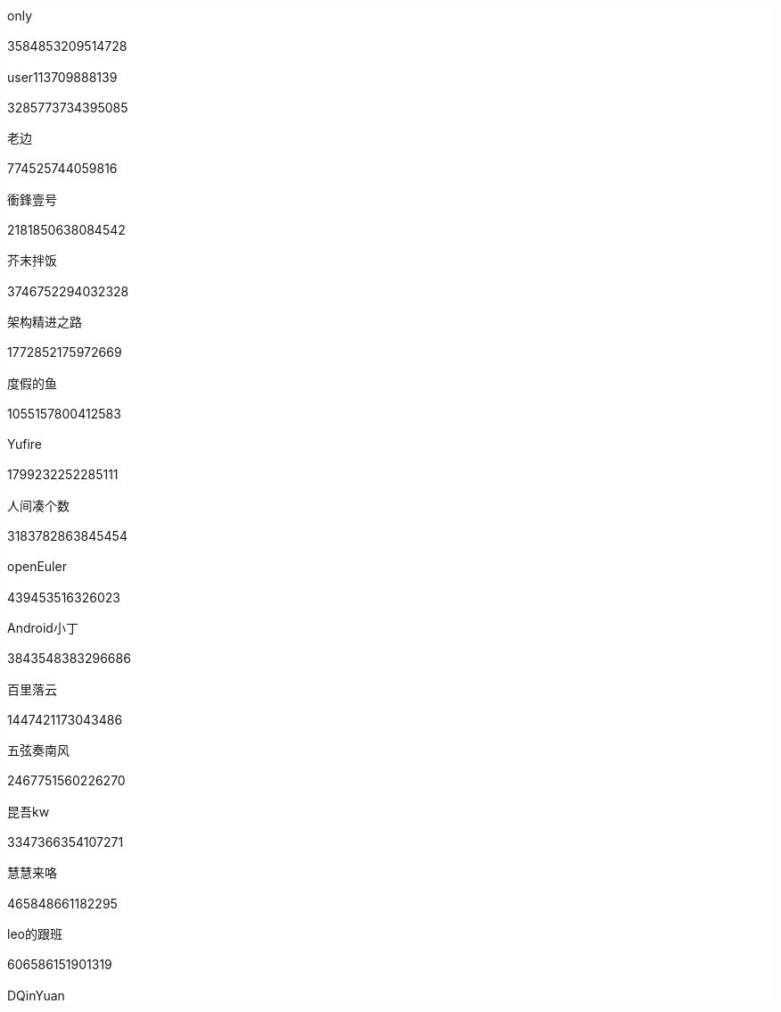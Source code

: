 only

3584853209514728

user113709888139

3285773734395085

老边

774525744059816

衝鋒壹号

2181850638084542

芥末拌饭

3746752294032328

架构精进之路

1772852175972669

度假的鱼

1055157800412583

Yufire

1799232252285111

人间凑个数

3183782863845454

openEuler

439453516326023

Android小丁

3843548383296686

百里落云

1447421173043486

五弦奏南风

2467751560226270

昆吾kw

3347366354107271

慧慧来咯

465848661182295

leo的跟班

606586151901319

DQinYuan
